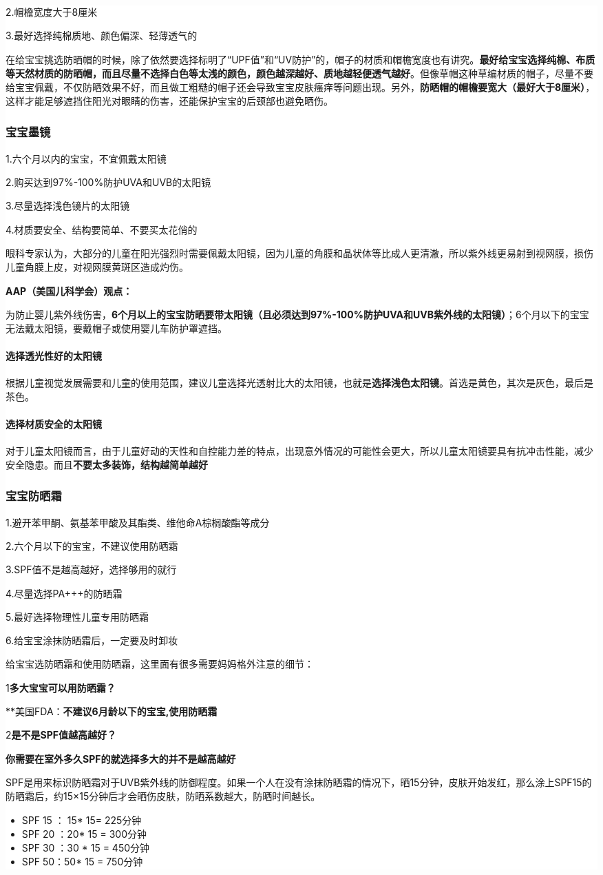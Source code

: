 2.帽檐宽度大于8厘米

3.最好选择纯棉质地、颜色偏深、轻薄透气的

在给宝宝挑选防晒帽的时候，除了依然要选择标明了“UPF值”和“UV防护”的，帽子的材质和帽檐宽度也有讲究。**最好给宝宝选择纯棉、布质等天然材质的防晒帽，而且尽量不选择白色等太浅的颜色，颜色越深越好、质地越轻便透气越好**。但像草帽这种草编材质的帽子，尽量不要给宝宝佩戴，不仅防晒效果不好，而且做工粗糙的帽子还会导致宝宝皮肤瘙痒等问题出现。另外，**防晒帽的帽檐要宽大（最好大于8厘米）**，这样才能足够遮挡住阳光对眼睛的伤害，还能保护宝宝的后颈部也避免晒伤。

### 宝宝墨镜

1.六个月以内的宝宝，不宜佩戴太阳镜

2.购买达到97%-100%防护UVA和UVB的太阳镜

3.尽量选择浅色镜片的太阳镜

4.材质要安全、结构要简单、不要买太花俏的

眼科专家认为，大部分的儿童在阳光强烈时需要佩戴太阳镜，因为儿童的角膜和晶状体等比成人更清澈，所以紫外线更易射到视网膜，损伤儿童角膜上皮，对视网膜黄斑区造成灼伤。

**AAP（美国儿科学会）观点：**

为防止婴儿紫外线伤害，**6个月以上的宝宝防晒要带太阳镜（且必须达到97%-100%防护UVA和UVB紫外线的太阳镜）**；6个月以下的宝宝无法戴太阳镜，要戴帽子或使用婴儿车防护罩遮挡。

#### 选择透光性好的太阳镜

根据儿童视觉发展需要和儿童的使用范围，建议儿童选择光透射比大的太阳镜，也就是**选择浅色太阳镜**。首选是黄色，其次是灰色，最后是茶色。

#### 选择材质安全的太阳镜

对于儿童太阳镜而言，由于儿童好动的天性和自控能力差的特点，出现意外情况的可能性会更大，所以儿童太阳镜要具有抗冲击性能，减少安全隐患。而且**不要太多装饰，结构越简单越好**

### 宝宝防晒霜

1.避开苯甲酮、氨基苯甲酸及其酯类、维他命A棕榈酸酯等成分

2.六个月以下的宝宝，不建议使用防晒霜

3.SPF值不是越高越好，选择够用的就行

4.尽量选择PA+++的防晒霜

5.最好选择物理性儿童专用防晒霜

6.给宝宝涂抹防晒霜后，一定要及时卸妆

给宝宝选防晒霜和使用防晒霜，这里面有很多需要妈妈格外注意的细节：

1**多大宝宝可以用防晒霜？**

**美国FDA：**不建议6月龄以下的宝宝,使用防晒霜**

2**是不是SPF值越高越好？**

**你需要在室外多久SPF的就选择多大的并不是越高越好**

SPF是用来标识防晒霜对于UVB紫外线的防御程度。如果一个人在没有涂抹防晒霜的情况下，晒15分钟，皮肤开始发红，那么涂上SPF15的防晒霜后，约15×15分钟后才会晒伤皮肤，防晒系数越大，防晒时间越长。

- SPF 15 ： 15* 15= 225分钟
- SPF 20 ：20* 15 = 300分钟
- SPF 30 ：30 * 15 = 450分钟 
- SPF 50：50* 15 = 750分钟
